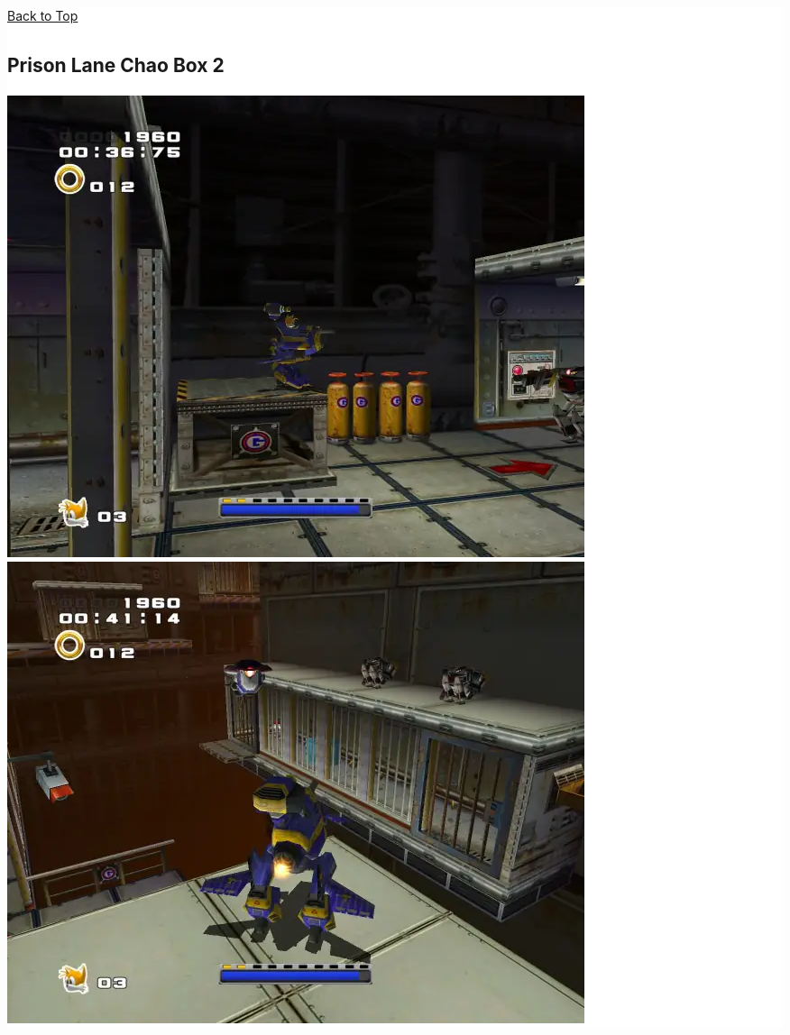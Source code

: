 [Back to Top](#)

## Prison Lane Chao Box 2
![](./PrisonLane/Chaobox-2nd-Far.webp)  
![](./PrisonLane/Chaobox-2nd-Far2.webp)  